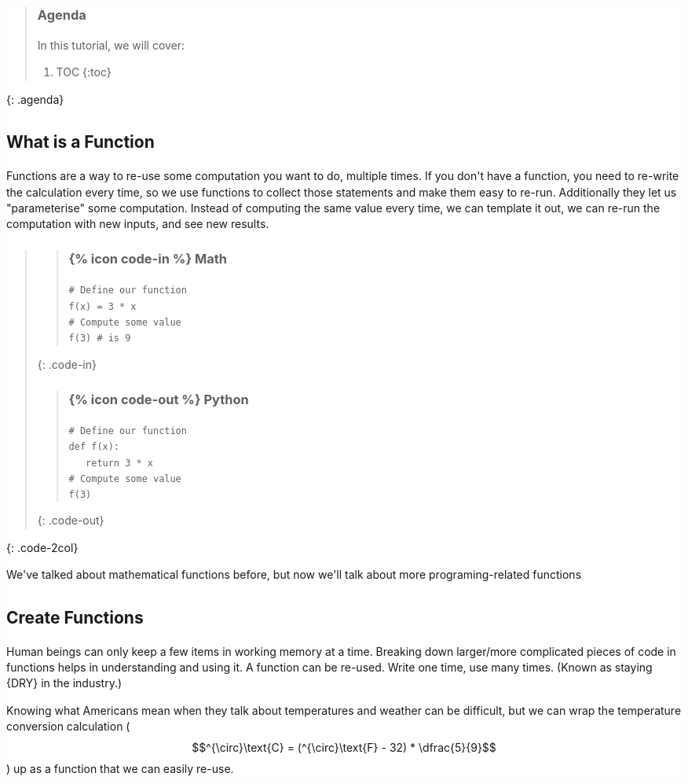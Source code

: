 
> ### Agenda
>
> In this tutorial, we will cover:
>
> 1. TOC
> {:toc}
>
{: .agenda}


## What is a Function

Functions are a way to re-use some computation you want to do, multiple times. If you don't have a function, you need to re-write the calculation every time, so we use functions to collect those statements and make them easy to re-run. Additionally they let us "parameterise" some computation. Instead of computing the same value every time, we can template it out, we can re-run the computation with new inputs, and see new results.

> > ### {% icon code-in %} Math
> > ```
> > # Define our function
> > f(x) = 3 * x
> > # Compute some value
> > f(3) # is 9
> > ```
> {: .code-in}
>
> > ### {% icon code-out %} Python
> > ```
> > # Define our function
> > def f(x):
> >    return 3 * x
> > # Compute some value
> > f(3)
> > ```
> {: .code-out}
>
{: .code-2col}

We've talked about mathematical functions before, but now we'll talk about more programing-related functions


## Create Functions

Human beings can only keep a few items in working memory at a time. Breaking down larger/more complicated pieces of code in functions helps in understanding and using it. A function can be re-used. Write one time, use many times. (Known as staying {DRY} in the industry.)

Knowing what Americans mean when they talk about temperatures and weather can be difficult, but we can wrap the temperature conversion calculation ($$^{\circ}\text{C} = (^{\circ}\text{F} - 32) * \dfrac{5}{9}$$) up as a function that we can easily re-use.
